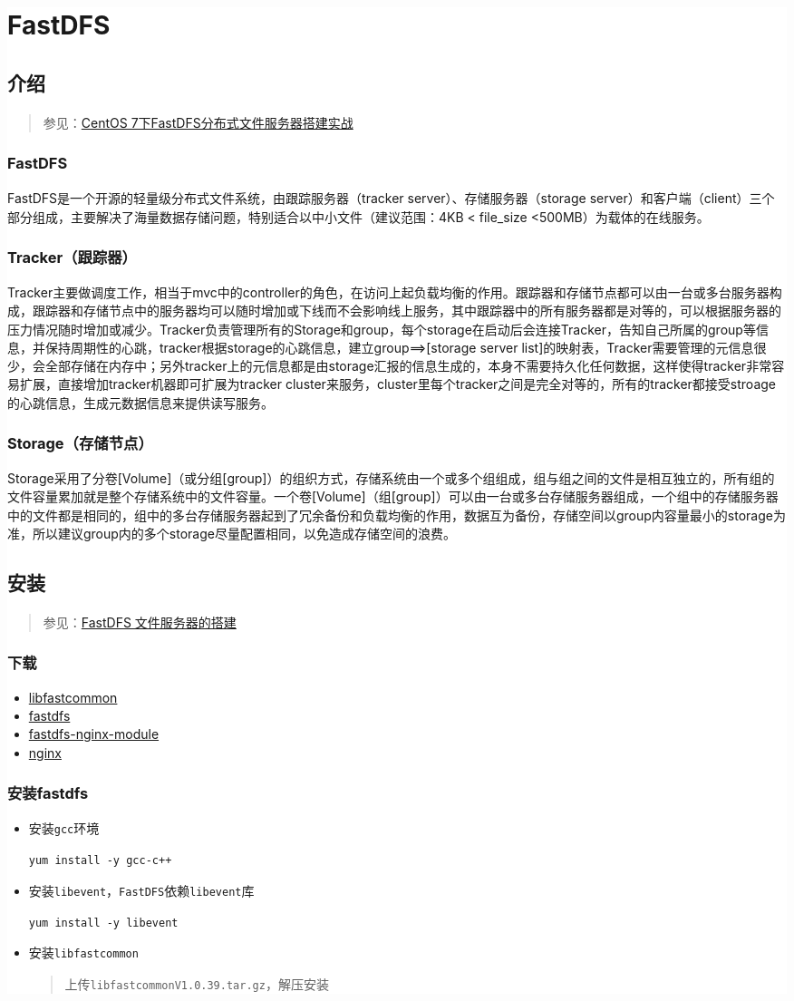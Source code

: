 # FastDFS

## 介绍

> 参见：[CentOS 7下FastDFS分布式文件服务器搭建实战](https://www.linuxidc.com/Linux/2017-05/143633.htm) 

### FastDFS

FastDFS是一个开源的轻量级分布式文件系统，由跟踪服务器（tracker server）、存储服务器（storage server）和客户端（client）三个部分组成，主要解决了海量数据存储问题，特别适合以中小文件（建议范围：4KB < file_size <500MB）为载体的在线服务。

### Tracker（跟踪器）

Tracker主要做调度工作，相当于mvc中的controller的角色，在访问上起负载均衡的作用。跟踪器和存储节点都可以由一台或多台服务器构成，跟踪器和存储节点中的服务器均可以随时增加或下线而不会影响线上服务，其中跟踪器中的所有服务器都是对等的，可以根据服务器的压力情况随时增加或减少。Tracker负责管理所有的Storage和group，每个storage在启动后会连接Tracker，告知自己所属的group等信息，并保持周期性的心跳，tracker根据storage的心跳信息，建立group==>[storage server list]的映射表，Tracker需要管理的元信息很少，会全部存储在内存中；另外tracker上的元信息都是由storage汇报的信息生成的，本身不需要持久化任何数据，这样使得tracker非常容易扩展，直接增加tracker机器即可扩展为tracker cluster来服务，cluster里每个tracker之间是完全对等的，所有的tracker都接受stroage的心跳信息，生成元数据信息来提供读写服务。

### Storage（存储节点）

Storage采用了分卷[Volume]（或分组[group]）的组织方式，存储系统由一个或多个组组成，组与组之间的文件是相互独立的，所有组的文件容量累加就是整个存储系统中的文件容量。一个卷[Volume]（组[group]）可以由一台或多台存储服务器组成，一个组中的存储服务器中的文件都是相同的，组中的多台存储服务器起到了冗余备份和负载均衡的作用，数据互为备份，存储空间以group内容量最小的storage为准，所以建议group内的多个storage尽量配置相同，以免造成存储空间的浪费。

## 安装

> 参见：[FastDFS 文件服务器的搭建](https://blog.csdn.net/qq_33547169/article/details/77923298) 

### 下载

+ [libfastcommon](https://github.com/happyfish100/libfastcommon/releases) 
+ [fastdfs](https://github.com/happyfish100/fastdfs/releases) 
+ [fastdfs-nginx-module](https://github.com/happyfish100/fastdfs-nginx-module/releases) 
+ [nginx](http://nginx.org/en/download.html) 

### 安装fastdfs

+ 安装`gcc`环境

  ```shell
  yum install -y gcc-c++
  ```

+ 安装`libevent`，`FastDFS`依赖`libevent`库

  ```shell
  yum install -y libevent
  ```

+ 安装`libfastcommon`

  > 上传`libfastcommonV1.0.39.tar.gz`，解压安装
